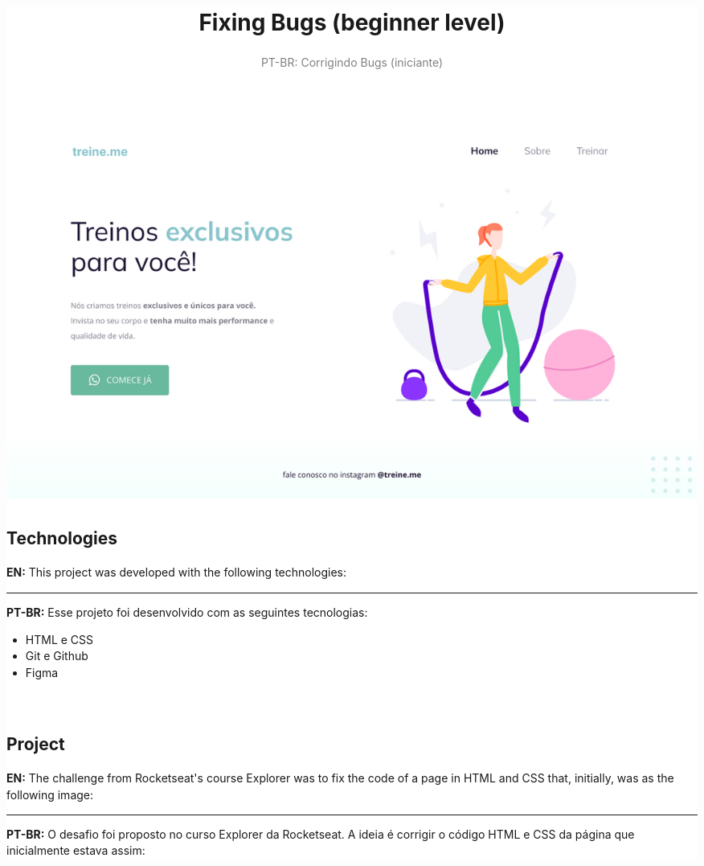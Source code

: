 <h1 align="center">Fixing Bugs (beginner level)</h1>

<p align="center" style="color: gray">PT-BR: Corrigindo Bugs (iniciante)</p>
</br>
<p align="center">
<img alt="Fixing Bugs" src=".github/Project-03.jpg" width="100%" >
</p>

## Technologies
<strong>EN:</strong> This project was developed with the following technologies:

-----
<strong>PT-BR:</strong> Esse projeto foi desenvolvido com as seguintes tecnologias:

- HTML e CSS
- Git e Github
- Figma

</br>

## Project
<strong>EN:</strong> The challenge from Rocketseat's course Explorer was to fix the code of a page in HTML and CSS that, initially, was as the following image:

----
<strong>PT-BR:</strong> O desafio foi proposto no curso Explorer da Rocketseat. A ideia é corrigir o código HTML e CSS da página que inicialmente estava assim:
